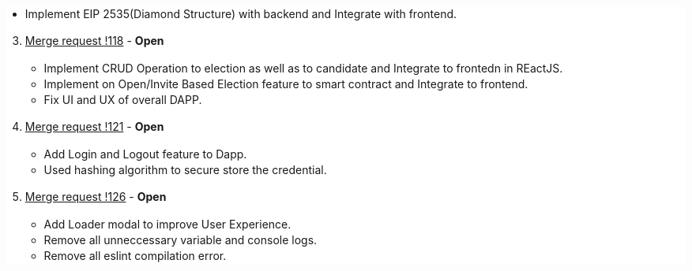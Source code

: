    - Implement EIP 2535(Diamond Structure) with backend and Integrate with frontend.
3. [Merge request !118](https://gitlab.com/aossie/agora-blockchain/-/merge_requests/118) - **Open**

   - Implement CRUD Operation to election as well as to candidate and Integrate to frontedn in REactJS.
   - Implement on Open/Invite Based Election feature to smart contract and Integrate to frontend.
   - Fix UI and UX of overall DAPP.
4. [Merge request !121](https://gitlab.com/aossie/agora-blockchain/-/merge_requests/121) - **Open**

   - Add Login and Logout feature to Dapp.
   - Used hashing algorithm to secure store the credential.
5. [Merge request !126](https://gitlab.com/aossie/agora-blockchain/-/merge_requests/126) - **Open**

   - Add Loader modal to improve User Experience.
   - Remove all unneccessary variable and console logs.
   - Remove all eslint compilation error.

